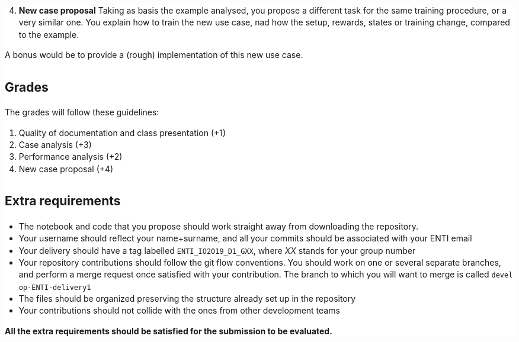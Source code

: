 4. **New case proposal** 
Taking as basis the example analysed, you propose a different task for the same training procedure, or a very similar one. You explain how to train the new use case, nad how the setup, rewards, states or training change, compared to the example. 

A bonus would be to provide a (rough) implementation of this new use case. 


## Grades

The grades will follow these guidelines:
1. Quality of documentation and class presentation (+1)
2. Case analysis (+3)
3. Performance analysis (+2)
4. New case proposal (+4)

## Extra requirements

* The notebook and code that you propose should work straight away from downloading the repository. 
* Your username should reflect your name+surname, and all your commits should be associated with your ENTI email
* Your delivery should have a tag labelled `ENTI_IO2019_D1_GXX`, where *XX* stands for your group number
* Your repository contributions should follow the git flow conventions. You should work on one or several  separate branches, and perform a merge request once satisfied with your contribution. The branch to which you will want to merge is called `develop-ENTI-delivery1`
* The files should be organized preserving the structure already set up in the repository
* Your contributions should not collide with the ones from other development teams

**All the extra requirements should be satisfied for the submission to be evaluated.**


